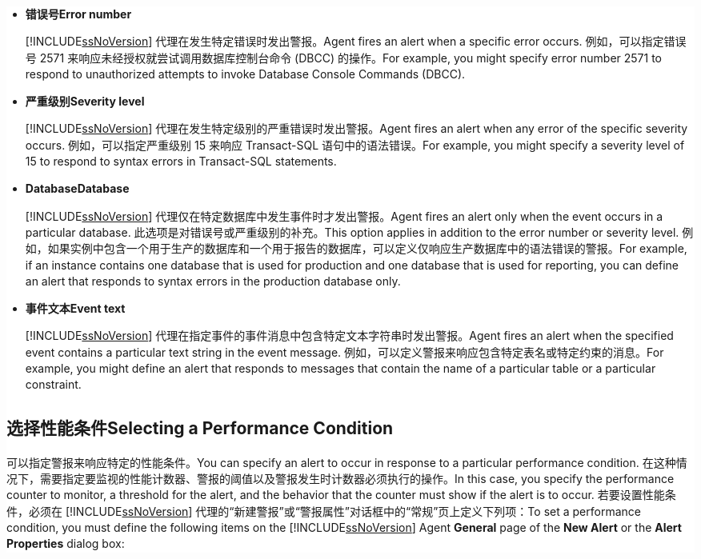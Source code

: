 -   <span data-ttu-id="a8b9d-124">**错误号**</span><span class="sxs-lookup"><span data-stu-id="a8b9d-124">**Error number**</span></span>  
  
     [!INCLUDE[ssNoVersion](../../includes/ssnoversion-md.md)] <span data-ttu-id="a8b9d-125">代理在发生特定错误时发出警报。</span><span class="sxs-lookup"><span data-stu-id="a8b9d-125">Agent fires an alert when a specific error occurs.</span></span> <span data-ttu-id="a8b9d-126">例如，可以指定错误号 2571 来响应未经授权就尝试调用数据库控制台命令 (DBCC) 的操作。</span><span class="sxs-lookup"><span data-stu-id="a8b9d-126">For example, you might specify error number 2571 to respond to unauthorized attempts to invoke Database Console Commands (DBCC).</span></span>  
  
-   <span data-ttu-id="a8b9d-127">**严重级别**</span><span class="sxs-lookup"><span data-stu-id="a8b9d-127">**Severity level**</span></span>  
  
     [!INCLUDE[ssNoVersion](../../includes/ssnoversion-md.md)] <span data-ttu-id="a8b9d-128">代理在发生特定级别的严重错误时发出警报。</span><span class="sxs-lookup"><span data-stu-id="a8b9d-128">Agent fires an alert when any error of the specific severity occurs.</span></span> <span data-ttu-id="a8b9d-129">例如，可以指定严重级别 15 来响应 Transact-SQL 语句中的语法错误。</span><span class="sxs-lookup"><span data-stu-id="a8b9d-129">For example, you might specify a severity level of 15 to respond to syntax errors in Transact-SQL statements.</span></span>  
  
-   <span data-ttu-id="a8b9d-130">**Database**</span><span class="sxs-lookup"><span data-stu-id="a8b9d-130">**Database**</span></span>  
  
     [!INCLUDE[ssNoVersion](../../includes/ssnoversion-md.md)] <span data-ttu-id="a8b9d-131">代理仅在特定数据库中发生事件时才发出警报。</span><span class="sxs-lookup"><span data-stu-id="a8b9d-131">Agent fires an alert only when the event occurs in a particular database.</span></span> <span data-ttu-id="a8b9d-132">此选项是对错误号或严重级别的补充。</span><span class="sxs-lookup"><span data-stu-id="a8b9d-132">This option applies in addition to the error number or severity level.</span></span> <span data-ttu-id="a8b9d-133">例如，如果实例中包含一个用于生产的数据库和一个用于报告的数据库，可以定义仅响应生产数据库中的语法错误的警报。</span><span class="sxs-lookup"><span data-stu-id="a8b9d-133">For example, if an instance contains one database that is used for production and one database that is used for reporting, you can define an alert that responds to syntax errors in the production database only.</span></span>  
  
-   <span data-ttu-id="a8b9d-134">**事件文本**</span><span class="sxs-lookup"><span data-stu-id="a8b9d-134">**Event text**</span></span>  
  
     [!INCLUDE[ssNoVersion](../../includes/ssnoversion-md.md)] <span data-ttu-id="a8b9d-135">代理在指定事件的事件消息中包含特定文本字符串时发出警报。</span><span class="sxs-lookup"><span data-stu-id="a8b9d-135">Agent fires an alert when the specified event contains a particular text string in the event message.</span></span> <span data-ttu-id="a8b9d-136">例如，可以定义警报来响应包含特定表名或特定约束的消息。</span><span class="sxs-lookup"><span data-stu-id="a8b9d-136">For example, you might define an alert that responds to messages that contain the name of a particular table or a particular constraint.</span></span>  
  
## <a name="selecting-a-performance-condition"></a><span data-ttu-id="a8b9d-137">选择性能条件</span><span class="sxs-lookup"><span data-stu-id="a8b9d-137">Selecting a Performance Condition</span></span>  
 <span data-ttu-id="a8b9d-138">可以指定警报来响应特定的性能条件。</span><span class="sxs-lookup"><span data-stu-id="a8b9d-138">You can specify an alert to occur in response to a particular performance condition.</span></span> <span data-ttu-id="a8b9d-139">在这种情况下，需要指定要监视的性能计数器、警报的阈值以及警报发生时计数器必须执行的操作。</span><span class="sxs-lookup"><span data-stu-id="a8b9d-139">In this case, you specify the performance counter to monitor, a threshold for the alert, and the behavior that the counter must show if the alert is to occur.</span></span> <span data-ttu-id="a8b9d-140">若要设置性能条件，必须在 [!INCLUDE[ssNoVersion](../../includes/ssnoversion-md.md)] 代理的“新建警报”或“警报属性”对话框中的“常规”页上定义下列项：</span><span class="sxs-lookup"><span data-stu-id="a8b9d-140">To set a performance condition, you must define the following items on the [!INCLUDE[ssNoVersion](../../includes/ssnoversion-md.md)] Agent **General** page of the **New Alert** or the **Alert Properties** dialog box:</span></span>  
  